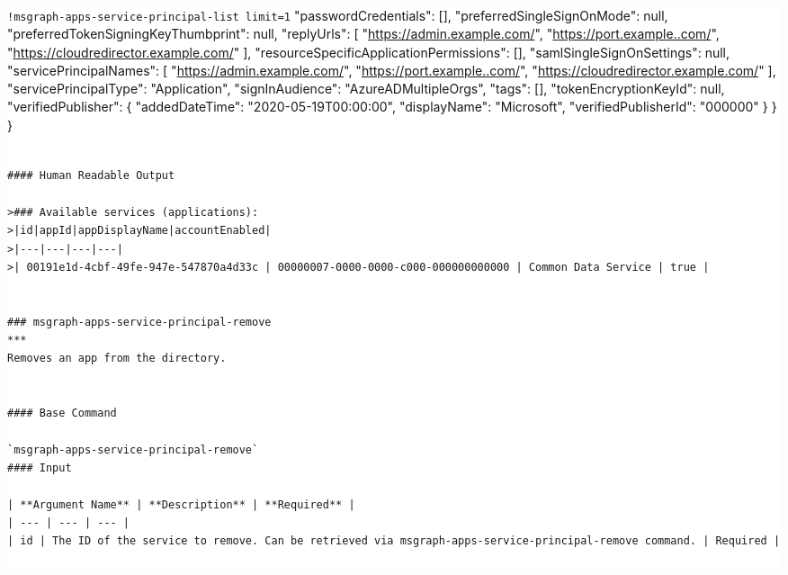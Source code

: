 ```!msgraph-apps-service-principal-list limit=1```
        "passwordCredentials": [],
        "preferredSingleSignOnMode": null,
        "preferredTokenSigningKeyThumbprint": null,
        "replyUrls": [
            "https://admin.example.com/",
            "https://port.example..com/",
            "https://cloudredirector.example.com/"
        ],
        "resourceSpecificApplicationPermissions": [],
        "samlSingleSignOnSettings": null,
        "servicePrincipalNames": [
            "https://admin.example.com/",
            "https://port.example..com/",
            "https://cloudredirector.example.com/"
        ],
        "servicePrincipalType": "Application",
        "signInAudience": "AzureADMultipleOrgs",
        "tags": [],
        "tokenEncryptionKeyId": null,
        "verifiedPublisher": {
            "addedDateTime": "2020-05-19T00:00:00",
            "displayName": "Microsoft",
            "verifiedPublisherId": "000000"
        }
    }
}
```

#### Human Readable Output

>### Available services (applications):
>|id|appId|appDisplayName|accountEnabled|
>|---|---|---|---|
>| 00191e1d-4cbf-49fe-947e-547870a4d33c | 00000007-0000-0000-c000-000000000000 | Common Data Service | true |


### msgraph-apps-service-principal-remove
***
Removes an app from the directory.


#### Base Command

`msgraph-apps-service-principal-remove`
#### Input

| **Argument Name** | **Description** | **Required** |
| --- | --- | --- |
| id | The ID of the service to remove. Can be retrieved via msgraph-apps-service-principal-remove command. | Required | 

